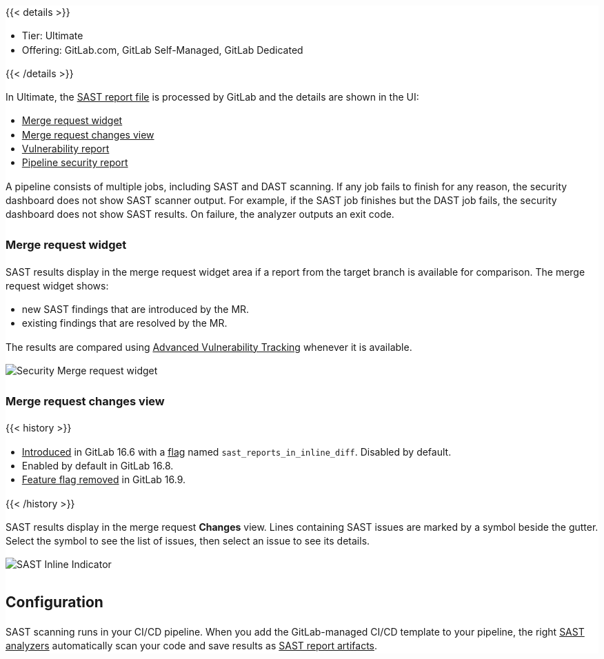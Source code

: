 {{< details >}}

- Tier: Ultimate
- Offering: GitLab.com, GitLab Self-Managed, GitLab Dedicated

{{< /details >}}

In Ultimate, the [SAST report file](#download-a-sast-report) is processed by GitLab and the details are shown in the UI:

- [Merge request widget](#merge-request-widget)
- [Merge request changes view](#merge-request-changes-view)
- [Vulnerability report](../vulnerability_report/_index.md)
- [Pipeline security report](../vulnerability_report/pipeline.md)

A pipeline consists of multiple jobs, including SAST and DAST scanning. If any job fails to finish
for any reason, the security dashboard does not show SAST scanner output. For example, if the SAST
job finishes but the DAST job fails, the security dashboard does not show SAST results. On failure,
the analyzer outputs an exit code.

### Merge request widget

SAST results display in the merge request widget area if a report from the target branch is available for comparison.
The merge request widget shows:

- new SAST findings that are introduced by the MR.
- existing findings that are resolved by the MR.

The results are compared using [Advanced Vulnerability Tracking](#advanced-vulnerability-tracking) whenever it is available.

![Security Merge request widget](img/sast_mr_widget_v16_7.png)

### Merge request changes view

{{< history >}}

- [Introduced](https://gitlab.com/groups/gitlab-org/-/epics/10959) in GitLab 16.6 with a [flag](../../../administration/feature_flags.md) named `sast_reports_in_inline_diff`. Disabled by default.
- Enabled by default in GitLab 16.8.
- [Feature flag removed](https://gitlab.com/gitlab-org/gitlab/-/issues/410191) in GitLab 16.9.

{{< /history >}}

SAST results display in the merge request **Changes** view. Lines containing SAST
issues are marked by a symbol beside the gutter. Select the symbol to see the list of issues, then select an issue to see its details.

![SAST Inline Indicator](img/sast_inline_indicator_v16_7.png)

## Configuration

SAST scanning runs in your CI/CD pipeline.
When you add the GitLab-managed CI/CD template to your pipeline, the right [SAST analyzers](analyzers.md) automatically scan your code and save results as [SAST report artifacts](../../../ci/yaml/artifacts_reports.md#artifactsreportssast).
